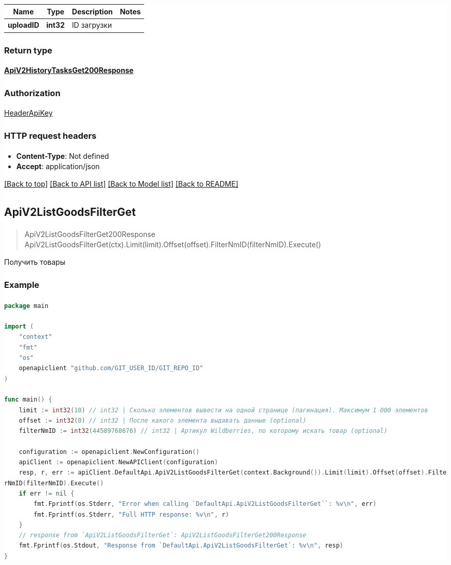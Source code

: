 
Name | Type | Description  | Notes
------------- | ------------- | ------------- | -------------
 **uploadID** | **int32** | ID загрузки | 

### Return type

[**ApiV2HistoryTasksGet200Response**](ApiV2HistoryTasksGet200Response.md)

### Authorization

[HeaderApiKey](../README.md#HeaderApiKey)

### HTTP request headers

- **Content-Type**: Not defined
- **Accept**: application/json

[[Back to top]](#) [[Back to API list]](../README.md#documentation-for-api-endpoints)
[[Back to Model list]](../README.md#documentation-for-models)
[[Back to README]](../README.md)


## ApiV2ListGoodsFilterGet

> ApiV2ListGoodsFilterGet200Response ApiV2ListGoodsFilterGet(ctx).Limit(limit).Offset(offset).FilterNmID(filterNmID).Execute()

Получить товары



### Example

```go
package main

import (
	"context"
	"fmt"
	"os"
	openapiclient "github.com/GIT_USER_ID/GIT_REPO_ID"
)

func main() {
	limit := int32(10) // int32 | Сколько элементов вывести на одной странице (пагинация). Максимум 1 000 элементов
	offset := int32(0) // int32 | После какого элемента выдавать данные (optional)
	filterNmID := int32(44589768676) // int32 | Артикул Wildberries, по которому искать товар (optional)

	configuration := openapiclient.NewConfiguration()
	apiClient := openapiclient.NewAPIClient(configuration)
	resp, r, err := apiClient.DefaultApi.ApiV2ListGoodsFilterGet(context.Background()).Limit(limit).Offset(offset).FilterNmID(filterNmID).Execute()
	if err != nil {
		fmt.Fprintf(os.Stderr, "Error when calling `DefaultApi.ApiV2ListGoodsFilterGet``: %v\n", err)
		fmt.Fprintf(os.Stderr, "Full HTTP response: %v\n", r)
	}
	// response from `ApiV2ListGoodsFilterGet`: ApiV2ListGoodsFilterGet200Response
	fmt.Fprintf(os.Stdout, "Response from `DefaultApi.ApiV2ListGoodsFilterGet`: %v\n", resp)
}
```
